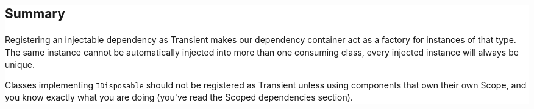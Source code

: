 ## Summary

Registering an injectable dependency as Transient makes our dependency container act as a factory for instances of that type.
The same instance cannot be automatically injected into more than one consuming class,
every injected instance will always be unique.

Classes implementing `IDisposable` should not be registered as Transient unless using components that own their own Scope,
and you know exactly what you are doing (you've read the Scoped dependencies section).

